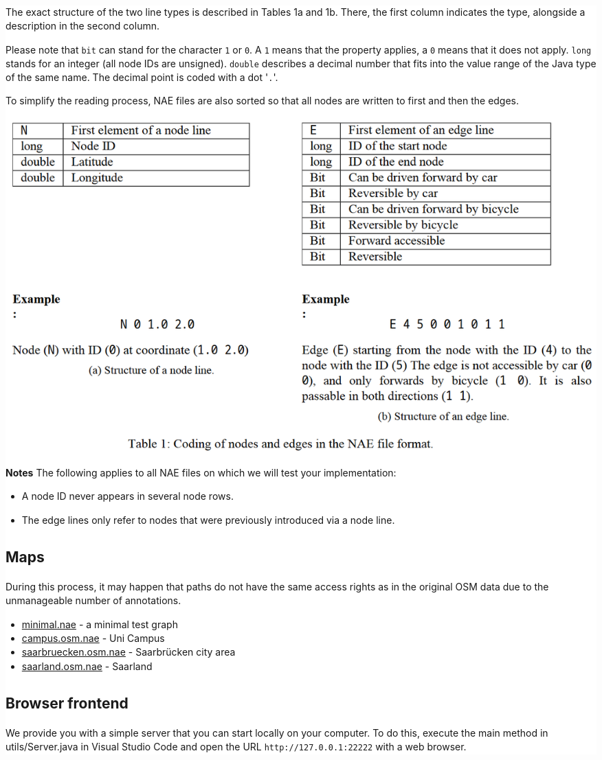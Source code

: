 The exact structure of the two line types is described in Tables 1a and 1b. There, the first column indicates the type, alongside a description in the second column.

Please note that `bit` can stand for the character `1` or `0`. A `1` means that the property applies, a `0` means that it does not apply. `long` stands for an integer (all node IDs are unsigned). `double` describes a decimal number that fits into the value range of the Java type of the same name. The decimal point is coded with a dot '`.`'.

To simplify the reading process, NAE files are also sorted so that all nodes are written to first and then the edges.

![alt text](image-5.png)

**Notes** 
The following applies to all NAE files on which we will test your implementation:
- A node ID never appears in several node rows.

- The edge lines only refer to nodes that were previously introduced via a node line.

## Maps
During this process, it may happen that paths do not have the same access rights as in the original OSM data due to the unmanageable number of annotations.
- [minimal.nae](/Programming2_SS21/Project5/minimal.nae) - a minimal test graph
- [campus.osm.nae](/Programming2_SS21/Project5/campus.osm.nae) - Uni Campus
- [saarbruecken.osm.nae](/Programming2_SS21/Project5/saarbruecken.osm.nae) - Saarbrücken city area
- [saarland.osm.nae](/Programming2_SS21/Project5/saarland.osm.nae) - Saarland

## Browser frontend
We provide you with a simple server that you can start locally on your computer. To do this, execute the main method in utils/Server.java in Visual Studio Code and open the URL `http://127.0.0.1:22222` with a web browser.
